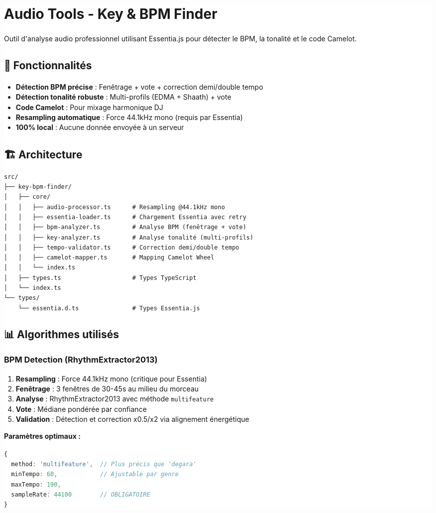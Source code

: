 # Audio Tools - Key & BPM Finder

Outil d'analyse audio professionnel utilisant Essentia.js pour détecter le BPM, la tonalité et le code Camelot.

## 🎯 Fonctionnalités

- **Détection BPM précise** : Fenêtrage + vote + correction demi/double tempo
- **Détection tonalité robuste** : Multi-profils (EDMA + Shaath) + vote
- **Code Camelot** : Pour mixage harmonique DJ
- **Resampling automatique** : Force 44.1kHz mono (requis par Essentia)
- **100% local** : Aucune donnée envoyée à un serveur

## 🏗️ Architecture

```
src/
├── key-bpm-finder/
│   ├── core/
│   │   ├── audio-processor.ts      # Resampling @44.1kHz mono
│   │   ├── essentia-loader.ts      # Chargement Essentia avec retry
│   │   ├── bpm-analyzer.ts         # Analyse BPM (fenêtrage + vote)
│   │   ├── key-analyzer.ts         # Analyse tonalité (multi-profils)
│   │   ├── tempo-validator.ts      # Correction demi/double tempo
│   │   ├── camelot-mapper.ts       # Mapping Camelot Wheel
│   │   └── index.ts
│   ├── types.ts                    # Types TypeScript
│   └── index.ts
└── types/
    └── essentia.d.ts               # Types Essentia.js
```

## 📊 Algorithmes utilisés

### BPM Detection (RhythmExtractor2013)

1. **Resampling** : Force 44.1kHz mono (critique pour Essentia)
2. **Fenêtrage** : 3 fenêtres de 30-45s au milieu du morceau
3. **Analyse** : RhythmExtractor2013 avec méthode `multifeature`
4. **Vote** : Médiane pondérée par confiance
5. **Validation** : Détection et correction x0.5/x2 via alignement énergétique

**Paramètres optimaux :**
```typescript
{
  method: 'multifeature',  // Plus précis que 'degara'
  minTempo: 60,            // Ajustable par genre
  maxTempo: 190,
  sampleRate: 44100        // OBLIGATOIRE
}
```
